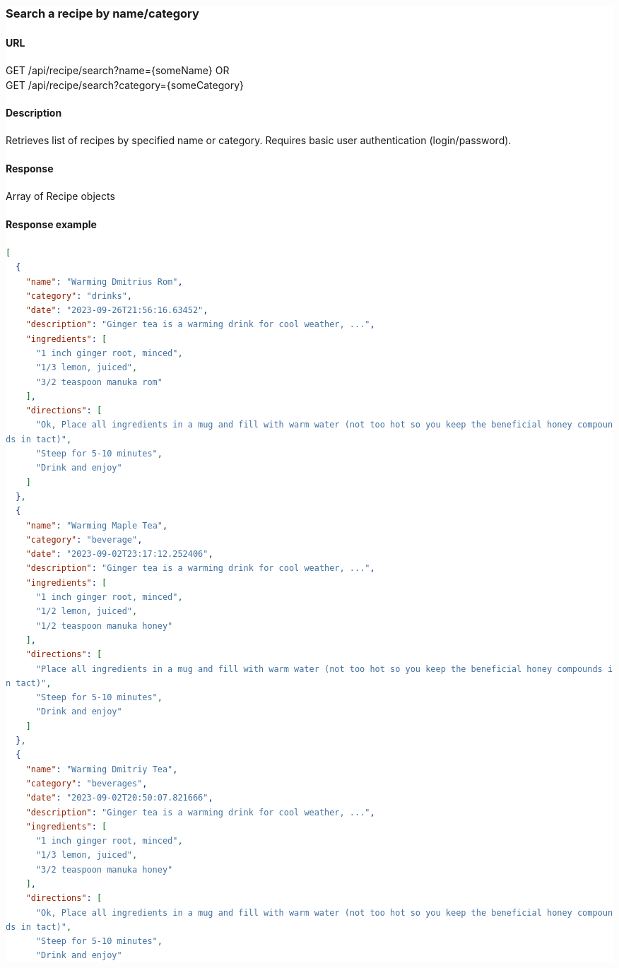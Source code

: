 ### Search a recipe by name/category
#### URL
GET /api/recipe/search?name={someName} OR\
GET /api/recipe/search?category={someCategory}
#### Description
Retrieves list of recipes by specified name or category. 
Requires basic user authentication (login/password).

#### Response
Array of Recipe objects
#### Response example
```json
[
  {
    "name": "Warming Dmitrius Rom",
    "category": "drinks",
    "date": "2023-09-26T21:56:16.63452",
    "description": "Ginger tea is a warming drink for cool weather, ...",
    "ingredients": [
      "1 inch ginger root, minced",
      "1/3 lemon, juiced",
      "3/2 teaspoon manuka rom"
    ],
    "directions": [
      "Ok, Place all ingredients in a mug and fill with warm water (not too hot so you keep the beneficial honey compounds in tact)",
      "Steep for 5-10 minutes",
      "Drink and enjoy"
    ]
  },
  {
    "name": "Warming Maple Tea",
    "category": "beverage",
    "date": "2023-09-02T23:17:12.252406",
    "description": "Ginger tea is a warming drink for cool weather, ...",
    "ingredients": [
      "1 inch ginger root, minced",
      "1/2 lemon, juiced",
      "1/2 teaspoon manuka honey"
    ],
    "directions": [
      "Place all ingredients in a mug and fill with warm water (not too hot so you keep the beneficial honey compounds in tact)",
      "Steep for 5-10 minutes",
      "Drink and enjoy"
    ]
  },
  {
    "name": "Warming Dmitriy Tea",
    "category": "beverages",
    "date": "2023-09-02T20:50:07.821666",
    "description": "Ginger tea is a warming drink for cool weather, ...",
    "ingredients": [
      "1 inch ginger root, minced",
      "1/3 lemon, juiced",
      "3/2 teaspoon manuka honey"
    ],
    "directions": [
      "Ok, Place all ingredients in a mug and fill with warm water (not too hot so you keep the beneficial honey compounds in tact)",
      "Steep for 5-10 minutes",
      "Drink and enjoy"
```